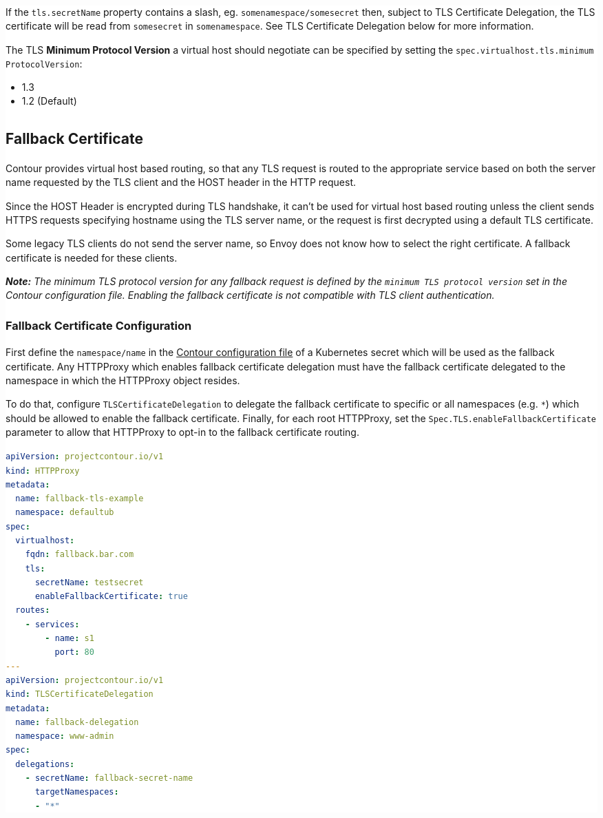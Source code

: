 If the `tls.secretName` property contains a slash, eg. `somenamespace/somesecret` then, subject to TLS Certificate Delegation, the TLS certificate will be read from `somesecret` in `somenamespace`.
See TLS Certificate Delegation below for more information.

The TLS **Minimum Protocol Version** a virtual host should negotiate can be specified by setting the `spec.virtualhost.tls.minimumProtocolVersion`:

- 1.3
- 1.2  (Default)

## Fallback Certificate

Contour provides virtual host based routing, so that any TLS request is routed to the appropriate service based on both the server name requested by the TLS client and the HOST header in the HTTP request.

Since the HOST Header is encrypted during TLS handshake, it can’t be used for virtual host based routing unless the client sends HTTPS requests specifying hostname using the TLS server name, or the request is first decrypted using a default TLS certificate.

Some legacy TLS clients do not send the server name, so Envoy does not know how to select the right certificate. A fallback certificate is needed for these clients.

_**Note:**
The minimum TLS protocol version for any fallback request is defined by the `minimum TLS protocol version` set in the Contour configuration file.
Enabling the fallback certificate is not compatible with TLS client authentication._

### Fallback Certificate Configuration

First define the `namespace/name` in the [Contour configuration file][1] of a Kubernetes secret which will be used as the fallback certificate.
Any HTTPProxy which enables fallback certificate delegation must have the fallback certificate delegated to the namespace in which the HTTPProxy object resides.

To do that, configure `TLSCertificateDelegation` to delegate the fallback certificate to specific or all namespaces (e.g. `*`) which should be allowed to enable the fallback certificate.
Finally, for each root HTTPProxy, set the `Spec.TLS.enableFallbackCertificate` parameter to allow that HTTPProxy to opt-in to the fallback certificate routing.

```yaml
apiVersion: projectcontour.io/v1
kind: HTTPProxy
metadata:
  name: fallback-tls-example
  namespace: defaultub
spec:
  virtualhost:
    fqdn: fallback.bar.com
    tls:
      secretName: testsecret
      enableFallbackCertificate: true
  routes:
    - services:
        - name: s1
          port: 80
---
apiVersion: projectcontour.io/v1
kind: TLSCertificateDelegation
metadata:
  name: fallback-delegation
  namespace: www-admin
spec:
  delegations:
    - secretName: fallback-secret-name
      targetNamespaces:
      - "*"
```

[1]: ../configuration#fallback-certificate
[2]: https://www.envoyproxy.io/docs/envoy/latest/configuration/listeners/stats#tls-statistics